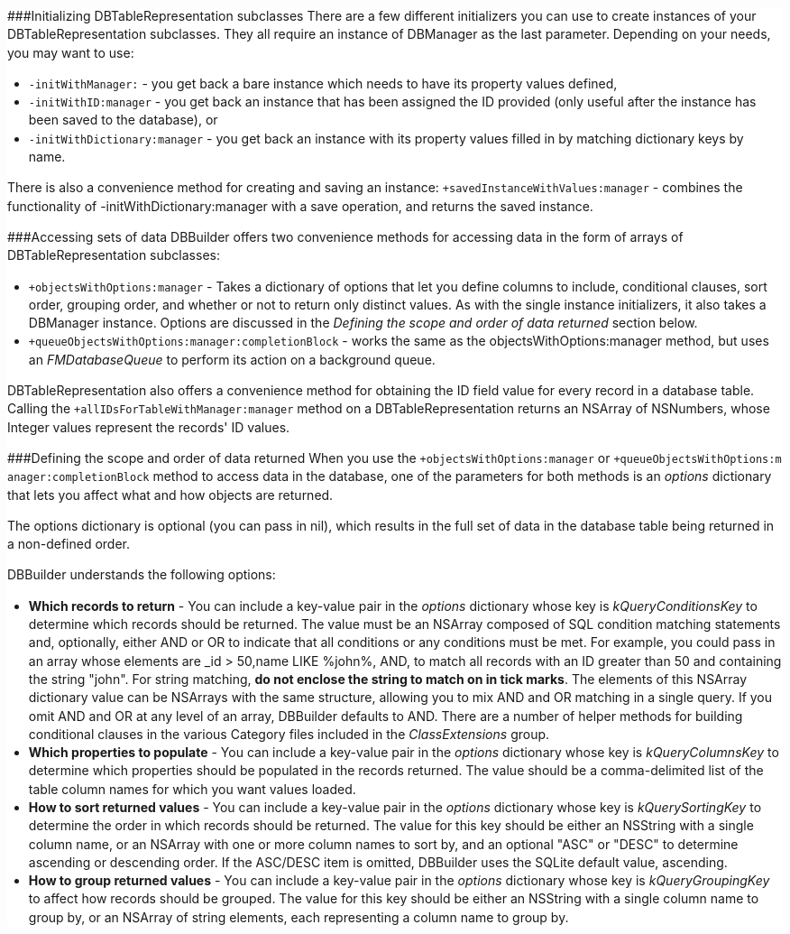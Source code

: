###Initializing DBTableRepresentation subclasses
There are a few different initializers you can use to create instances of your DBTableRepresentation subclasses. They all require an instance of DBManager as the last parameter. Depending on your needs, you may want to use:

* `-initWithManager:` - you get back a bare instance which needs to have its property values defined,
* `-initWithID:manager` - you get back an instance that has been assigned the ID provided (only useful after the instance has been saved to the database), or 
* `-initWithDictionary:manager` - you get back an instance with its property values filled in by matching dictionary keys by name. 

There is also a convenience method for creating and saving an instance: `+savedInstanceWithValues:manager` - combines the functionality of -initWithDictionary:manager with a save operation, and returns the saved instance.

###Accessing sets of data
DBBuilder offers two convenience methods for accessing data in the form of arrays of DBTableRepresentation subclasses:

* `+objectsWithOptions:manager` - Takes a dictionary of options that let you define columns to include, conditional clauses, sort order, grouping order, and whether or not to return only distinct values. As with the single instance initializers, it also takes a DBManager instance. Options are discussed in the _Defining the scope and order of data returned_ section below.
* `+queueObjectsWithOptions:manager:completionBlock` - works the same as the objectsWithOptions:manager method, but uses an *FMDatabaseQueue* to perform its action on a background queue.

DBTableRepresentation also offers a convenience method for obtaining the ID field value for every record in a database table. Calling the `+allIDsForTableWithManager:manager` method on a DBTableRepresentation returns an NSArray of NSNumbers, whose Integer values represent the records' ID values.

###Defining the scope and order of data returned
When you use the `+objectsWithOptions:manager` or `+queueObjectsWithOptions:manager:completionBlock` method to access data in the database, one of the parameters for both methods is an _options_ dictionary that lets you affect what and how objects are returned.

The options dictionary is optional (you can pass in nil), which results in the full set of data in the database table being returned in a non-defined order.

DBBuilder understands the following options:

* **Which records to return** - You can include a key-value pair in the _options_ dictionary whose key is _kQueryConditionsKey_ to determine which records should be returned. The value must be an NSArray composed of SQL condition matching statements and, optionally, either AND or OR to indicate that all conditions or any conditions must be met. For example, you could pass in an array whose elements are _id > 50,name LIKE %john%, AND, to match all records with an ID greater than 50 and containing the string "john". For string matching, **do not enclose the string to match on in tick marks**. The elements of this NSArray dictionary value can be NSArrays with the same structure, allowing you to mix AND and OR matching in a single query. If you omit AND and OR at any level of an array, DBBuilder defaults to AND. There are a number of helper methods for building conditional clauses in the various Category files included in the  *ClassExtensions* group.
* **Which properties to populate** - You can include a key-value pair in the _options_ dictionary whose key is _kQueryColumnsKey_ to determine which properties should be populated in the records returned. The value should be a comma-delimited list of the table column names for which you want values loaded.
* **How to sort returned values** - You can include a key-value pair in the _options_ dictionary whose key is _kQuerySortingKey_ to determine the order in which records should be returned. The value for this key should be either an NSString with a single column name, or an NSArray with one or more column names to sort by, and an optional "ASC" or "DESC" to determine ascending or descending order. If the ASC/DESC item is omitted, DBBuilder uses the SQLite default value, ascending.
* **How to group returned values** - You can include a key-value pair in the _options_ dictionary whose key is _kQueryGroupingKey_ to affect how records should be grouped. The value for this key should be either an NSString with a single column name to group by, or an NSArray of string elements, each representing a column name to group by.